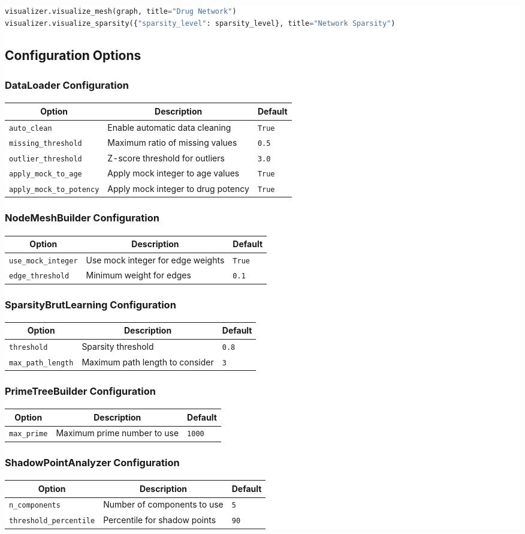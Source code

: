 ```python
visualizer.visualize_mesh(graph, title="Drug Network")
visualizer.visualize_sparsity({"sparsity_level": sparsity_level}, title="Network Sparsity")
```

## Configuration Options

### DataLoader Configuration

| Option | Description | Default |
|--------|-------------|---------|
| `auto_clean` | Enable automatic data cleaning | `True` |
| `missing_threshold` | Maximum ratio of missing values | `0.5` |
| `outlier_threshold` | Z-score threshold for outliers | `3.0` |
| `apply_mock_to_age` | Apply mock integer to age values | `True` |
| `apply_mock_to_potency` | Apply mock integer to drug potency | `True` |

### NodeMeshBuilder Configuration

| Option | Description | Default |
|--------|-------------|---------|
| `use_mock_integer` | Use mock integer for edge weights | `True` |
| `edge_threshold` | Minimum weight for edges | `0.1` |

### SparsityBrutLearning Configuration

| Option | Description | Default |
|--------|-------------|---------|
| `threshold` | Sparsity threshold | `0.8` |
| `max_path_length` | Maximum path length to consider | `3` |

### PrimeTreeBuilder Configuration

| Option | Description | Default |
|--------|-------------|---------|
| `max_prime` | Maximum prime number to use | `1000` |

### ShadowPointAnalyzer Configuration

| Option | Description | Default |
|--------|-------------|---------|
| `n_components` | Number of components to use | `5` |
| `threshold_percentile` | Percentile for shadow points | `90` |
